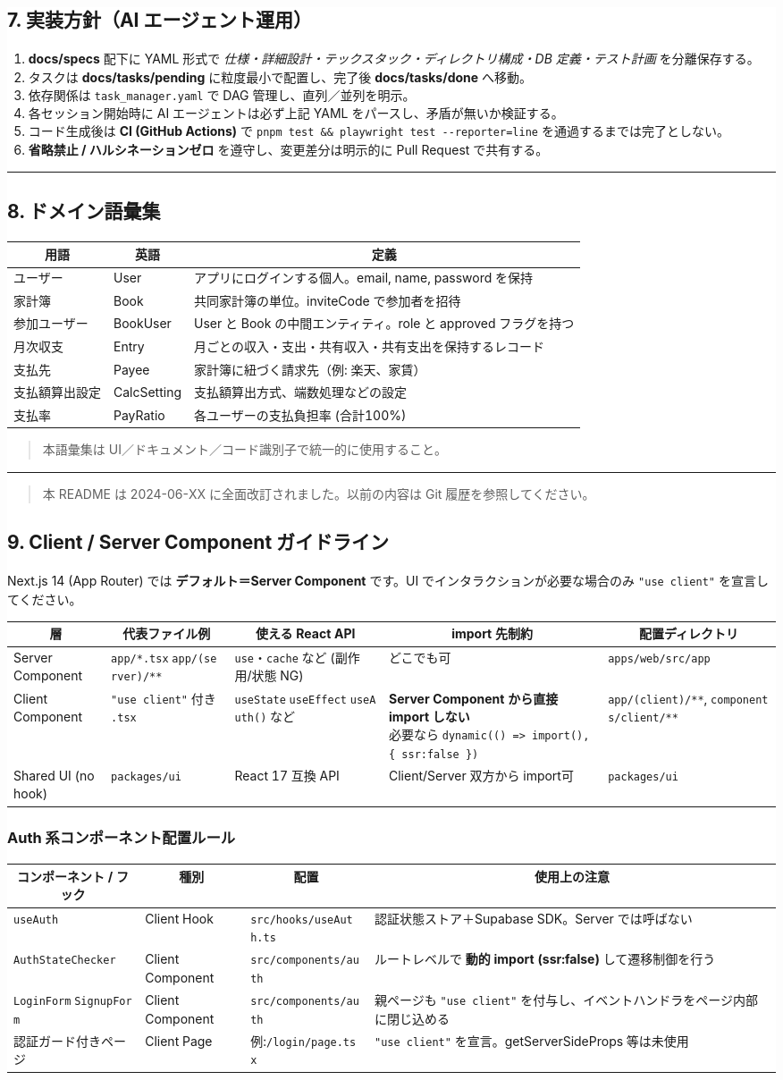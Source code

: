## 7. 実装方針（AI エージェント運用）

1. **docs/specs** 配下に YAML 形式で _仕様・詳細設計・テックスタック・ディレクトリ構成・DB 定義・テスト計画_ を分離保存する。
2. タスクは **docs/tasks/pending** に粒度最小で配置し、完了後 **docs/tasks/done** へ移動。
3. 依存関係は `task_manager.yaml` で DAG 管理し、直列／並列を明示。
4. 各セッション開始時に AI エージェントは必ず上記 YAML をパースし、矛盾が無いか検証する。
5. コード生成後は **CI (GitHub Actions)** で `pnpm test && playwright test --reporter=line` を通過するまでは完了としない。
6. **省略禁止 / ハルシネーションゼロ** を遵守し、変更差分は明示的に Pull Request で共有する。

---

## 8. ドメイン語彙集

| 用語           | 英語        | 定義                                                           |
| -------------- | ----------- | -------------------------------------------------------------- |
| ユーザー       | User        | アプリにログインする個人。email, name, password を保持         |
| 家計簿         | Book        | 共同家計簿の単位。inviteCode で参加者を招待                    |
| 参加ユーザー   | BookUser    | User と Book の中間エンティティ。role と approved フラグを持つ |
| 月次収支       | Entry       | 月ごとの収入・支出・共有収入・共有支出を保持するレコード       |
| 支払先         | Payee       | 家計簿に紐づく請求先（例: 楽天、家賃）                         |
| 支払額算出設定 | CalcSetting | 支払額算出方式、端数処理などの設定                             |
| 支払率         | PayRatio    | 各ユーザーの支払負担率 (合計100%)                              |

> 本語彙集は UI／ドキュメント／コード識別子で統一的に使用すること。

---

> 本 README は 2024-06-XX に全面改訂されました。以前の内容は Git 履歴を参照してください。

## 9. Client / Server Component ガイドライン

Next.js 14 (App Router) では **デフォルト＝Server Component** です。UI でインタラクションが必要な場合のみ `"use client"` を宣言してください。

| 層                  | 代表ファイル例                | 使える React API                        | import 先制約                                                                                    | 配置ディレクトリ                          |
| ------------------- | ----------------------------- | --------------------------------------- | ------------------------------------------------------------------------------------------------ | ----------------------------------------- |
| Server Component    | `app/*.tsx` `app/(server)/**` | `use`・`cache` など (副作用/状態 NG)    | どこでも可                                                                                       | `apps/web/src/app`                        |
| Client Component    | `"use client"` 付き `.tsx`    | `useState` `useEffect` `useAuth()` など | **Server Component から直接 import しない**<br>必要なら `dynamic(() => import(), { ssr:false })` | `app/(client)/**`, `components/client/**` |
| Shared UI (no hook) | `packages/ui`                 | React 17 互換 API                       | Client/Server 双方から import可                                                                  | `packages/ui`                             |

### Auth 系コンポーネント配置ルール

| コンポーネント / フック  | 種別             | 配置                   | 使用上の注意                                                                 |
| ------------------------ | ---------------- | ---------------------- | ---------------------------------------------------------------------------- |
| `useAuth`                | Client Hook      | `src/hooks/useAuth.ts` | 認証状態ストア＋Supabase SDK。Server では呼ばない                            |
| `AuthStateChecker`       | Client Component | `src/components/auth`  | ルートレベルで **動的 import (ssr:false)** して遷移制御を行う                |
| `LoginForm` `SignupForm` | Client Component | `src/components/auth`  | 親ページも `"use client"` を付与し、イベントハンドラをページ内部に閉じ込める |
| 認証ガード付きページ     | Client Page      | 例:`/login/page.tsx`   | `"use client"` を宣言。getServerSideProps 等は未使用                         |
